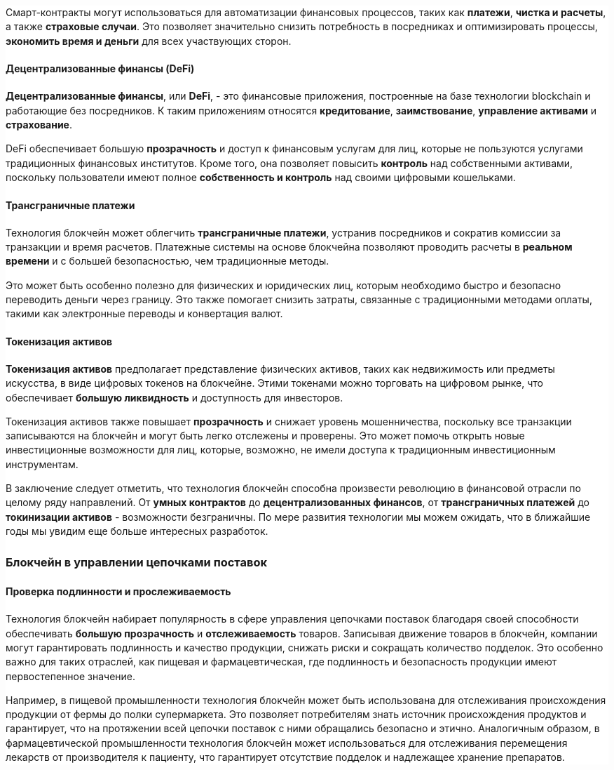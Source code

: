 Смарт-контракты могут использоваться для автоматизации финансовых процессов, таких как **платежи**, **чистка и расчеты**, а также **страховые случаи**. Это позволяет значительно снизить потребность в посредниках и оптимизировать процессы, **экономить время и деньги** для всех участвующих сторон.

#### Децентрализованные финансы (DeFi)

**Децентрализованные финансы**, или **DeFi**, - это финансовые приложения, построенные на базе технологии blockchain и работающие без посредников. К таким приложениям относятся **кредитование**, **заимствование**, **управление активами** и **страхование**.

DeFi обеспечивает большую **прозрачность** и доступ к финансовым услугам для лиц, которые не пользуются услугами традиционных финансовых институтов. Кроме того, она позволяет повысить **контроль** над собственными активами, поскольку пользователи имеют полное **собственность и контроль** над своими цифровыми кошельками.

#### Трансграничные платежи

Технология блокчейн может облегчить **трансграничные платежи**, устранив посредников и сократив комиссии за транзакции и время расчетов. Платежные системы на основе блокчейна позволяют проводить расчеты в **реальном времени** и с большей безопасностью, чем традиционные методы.

Это может быть особенно полезно для физических и юридических лиц, которым необходимо быстро и безопасно переводить деньги через границу. Это также помогает снизить затраты, связанные с традиционными методами оплаты, такими как электронные переводы и конвертация валют.

#### Токенизация активов

**Токенизация активов** предполагает представление физических активов, таких как недвижимость или предметы искусства, в виде цифровых токенов на блокчейне. Этими токенами можно торговать на цифровом рынке, что обеспечивает **большую ликвидность** и доступность для инвесторов.

Токенизация активов также повышает **прозрачность** и снижает уровень мошенничества, поскольку все транзакции записываются на блокчейн и могут быть легко отслежены и проверены. Это может помочь открыть новые инвестиционные возможности для лиц, которые, возможно, не имели доступа к традиционным инвестиционным инструментам.

В заключение следует отметить, что технология блокчейн способна произвести революцию в финансовой отрасли по целому ряду направлений. От **умных контрактов** до **децентрализованных финансов**, от **трансграничных платежей** до **токинизации активов** - возможности безграничны. По мере развития технологии мы можем ожидать, что в ближайшие годы мы увидим еще больше интересных разработок.

### Блокчейн в управлении цепочками поставок

#### Проверка подлинности и прослеживаемость

Технология блокчейн набирает популярность в сфере управления цепочками поставок благодаря своей способности обеспечивать **большую прозрачность** и **отслеживаемость** товаров. Записывая движение товаров в блокчейн, компании могут гарантировать подлинность и качество продукции, снижать риски и сокращать количество подделок. Это особенно важно для таких отраслей, как пищевая и фармацевтическая, где подлинность и безопасность продукции имеют первостепенное значение.

Например, в пищевой промышленности технология блокчейн может быть использована для отслеживания происхождения продукции от фермы до полки супермаркета. Это позволяет потребителям знать источник происхождения продуктов и гарантирует, что на протяжении всей цепочки поставок с ними обращались безопасно и этично. Аналогичным образом, в фармацевтической промышленности технология блокчейн может использоваться для отслеживания перемещения лекарств от производителя к пациенту, что гарантирует отсутствие подделок и надлежащее хранение препаратов.
